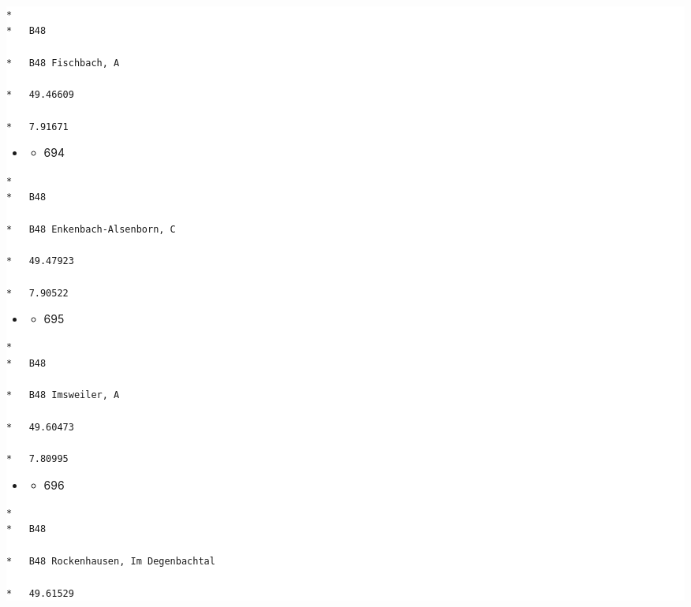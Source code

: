     *
    *   B48

    *   B48 Fischbach, A

    *   49.46609

    *   7.91671


*    *   694

    *
    *   B48

    *   B48 Enkenbach-Alsenborn, C

    *   49.47923

    *   7.90522


*    *   695

    *
    *   B48

    *   B48 Imsweiler, A

    *   49.60473

    *   7.80995


*    *   696

    *
    *   B48

    *   B48 Rockenhausen, Im Degenbachtal

    *   49.61529

